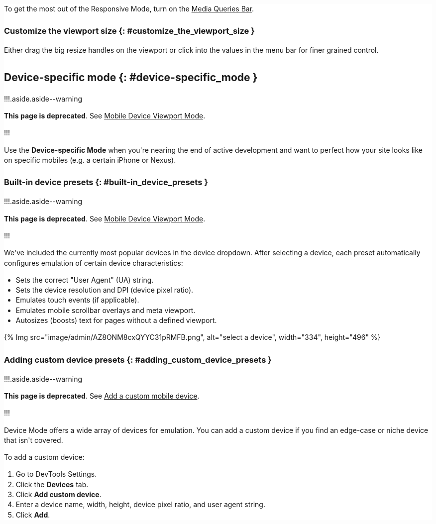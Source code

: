 To get the most out of the Responsive Mode, turn on the [Media Queries Bar][4].

### Customize the viewport size {: #customize_the_viewport_size }

Either drag the big resize handles on the viewport or click into the values in the menu bar for
finer grained control.

## Device-specific mode {: #device-specific_mode }

!!!.aside.aside--warning

**This page is deprecated**. See [Mobile Device Viewport Mode][5].

!!!

Use the **Device-specific Mode** when you're nearing the end of active development and want to
perfect how your site looks like on specific mobiles (e.g. a certain iPhone or Nexus).

### Built-in device presets {: #built-in_device_presets }

!!!.aside.aside--warning

**This page is deprecated**. See [Mobile Device Viewport Mode][6].

!!!

We've included the currently most popular devices in the device dropdown. After selecting a device,
each preset automatically configures emulation of certain device characteristics:

- Sets the correct "User Agent" (UA) string.
- Sets the device resolution and DPI (device pixel ratio).
- Emulates touch events (if applicable).
- Emulates mobile scrollbar overlays and meta viewport.
- Autosizes (boosts) text for pages without a defined viewport.

{% Img src="image/admin/AZ8ONM8cxQYYC31pRMFB.png", alt="select a device", width="334", height="496" %}

### Adding custom device presets {: #adding_custom_device_presets }

!!!.aside.aside--warning

**This page is deprecated**. See [Add a custom mobile device][7].

!!!

Device Mode offers a wide array of devices for emulation. You can add a custom device if you find an
edge-case or niche device that isn't covered.

To add a custom device:

1.  Go to DevTools Settings.
2.  Click the **Devices** tab.
3.  Click **Add custom device**.
4.  Enter a device name, width, height, device pixel ratio, and user agent string.
5.  Click **Add**.


[1]: /web/tools/chrome-devtools/device-mode#responsive
[2]: /web/tools/chrome-devtools/device-mode#device
[3]: /web/tools/chrome-devtools/device-mode#responsive
[4]: #media-queries
[5]: /web/tools/chrome-devtools/device-mode#device
[6]: /web/tools/chrome-devtools/device-mode#device
[7]: /web/tools/chrome-devtools/device-mode#custom
[8]: /web/tools/chrome-devtools/device-mode#orientation
[9]: http://dev.w3.org/csswg/css-images/#image-set-notation
[10]: /web/fundamentals/design-and-ux/responsive/images#images-in-markup
[11]: /web/tools/chrome-devtools/device-mode#queries
[12]: /web/fundamentals/design-and-ux/responsive#use-media-queries
[13]: /web/tools/chrome-devtools/device-mode#rulers
[14]: /web/tools/chrome-devtools/network-performance/reference#network-conditions
[15]: https://en.wikipedia.org/wiki/HTTP_Live_Streaming
[16]: https://github.com/scottjehl/device-bugs/issues/2
[17]: http://blogs.msdn.com/b/ieinternals/archive/2011/05/14/10164546.aspx
[18]: https://code.google.com/p/chromium/issues/detail?id=334120
[19]: https://code.google.com/p/chromium/issues/detail?id=119767
[20]: /web/tools/chrome-devtools/debug/remote-debugging